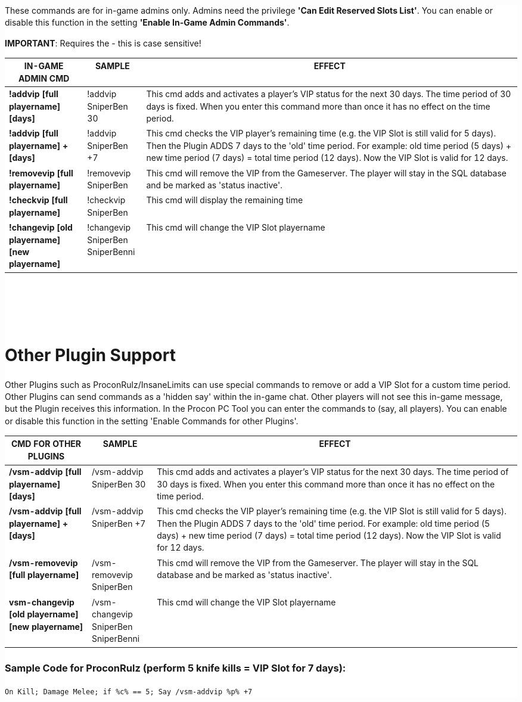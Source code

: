 These commands are for in-game admins only. Admins need the privilege **'Can Edit Reserved Slots List'**. You can enable or disable this function in the setting **'Enable In-Game Admin Commands'**.

**IMPORTANT**: Requires the <full playername> - this is case sensitive!

IN-GAME ADMIN CMD | SAMPLE | EFFECT
--- | --- | ---
**!addvip [full playername] [days]** | !addvip SniperBen 30 | This cmd adds and activates a player’s VIP status for the next 30 days. The time period of 30 days is fixed. When you enter this command more than once it has no effect on the time period.
**!addvip [full playername] +[days]** | !addvip SniperBen +7 | This cmd checks the VIP player’s remaining time (e.g. the VIP Slot is still valid for 5 days). Then the Plugin ADDS 7 days to the 'old' time period. For example: old time period (5 days) + new time period (7 days) = total time period (12 days). Now the VIP Slot is valid for 12 days.
**!removevip [full playername]** | !removevip SniperBen | This cmd will remove the VIP from the Gameserver. The player will stay in the SQL database and be marked as 'status inactive'.
**!checkvip   [full playername]** | !checkvip SniperBen | This cmd will display the remaining time
**!changevip [old playername] [new playername]** | !changevip SniperBen SniperBenni | This cmd will change the VIP Slot playername 



![img](img/empty.png)

# Other Plugin Support

Other Plugins such as ProconRulz/InsaneLimits can use special commands to remove or add a VIP Slot for a custom time period. Other Plugins can send commands as a 'hidden say' within the in-game chat. Other players will not see this in-game message, but the Plugin receives this information. In the Procon PC Tool you can enter the commands to (say, all players). You can enable or disable this function in the setting 'Enable Commands for other Plugins'.

CMD FOR OTHER PLUGINS | SAMPLE | EFFECT
--- | --- | ---
**/vsm-addvip [full playername] [days]** | /vsm-addvip SniperBen 30 | This cmd adds and activates a player’s VIP status for the next 30 days. The time period of 30 days is fixed. When you enter this command more than once it has no effect on the time period.
**/vsm-addvip [full playername] +[days]** | /vsm-addvip SniperBen +7 | This cmd checks the VIP player’s remaining time (e.g. the VIP Slot is still valid for 5 days). Then the Plugin ADDS 7 days to the 'old' time period. For example: old time period (5 days) + new time period (7 days) = total time period (12 days). Now the VIP Slot is valid for 12 days.
**/vsm-removevip [full playername]** | /vsm-removevip SniperBen | This cmd will remove the VIP from the Gameserver. The player will stay in the SQL database and be marked as 'status inactive'.
**vsm-changevip [old playername] [new playername]** | /vsm-changevip SniperBen SniperBenni | This cmd will change the VIP Slot playername 

### Sample Code for ProconRulz (perform 5 knife kills = VIP Slot for 7 days):
```
On Kill; Damage Melee; if %c% == 5; Say /vsm-addvip %p% +7
```
